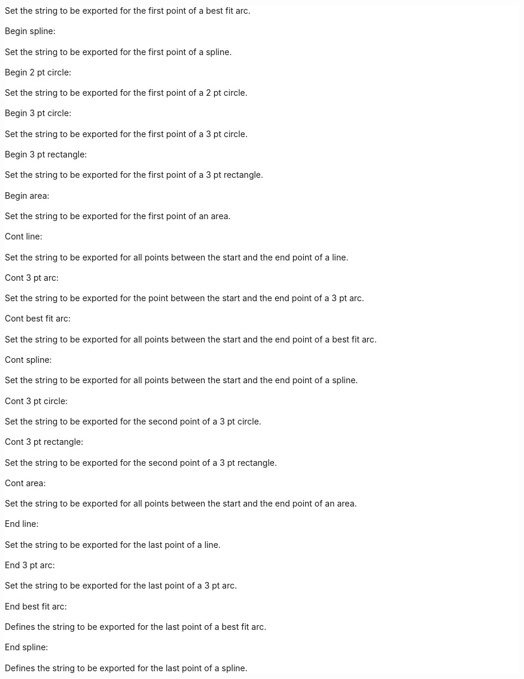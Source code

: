 Set the string to be exported for the first point of a best fit arc.

Begin spline:

Set the string to be exported for the first point of a spline.

Begin 2 pt circle:

Set the string to be exported for the first point of a 2 pt circle.

Begin 3 pt circle:

Set the string to be exported for the first point of a 3 pt circle.

Begin 3 pt rectangle:

Set the string to be exported for the first point of a 3 pt rectangle.

Begin area:

Set the string to be exported for the first point of an area.

Cont line:

Set the string to be exported for all points between the start and the end point of a line.

Cont 3 pt arc:

Set the string to be exported for the point between the start and the end point of a 3 pt arc.

Cont best fit arc:

Set the string to be exported for all points between the start and the end point of a best fit arc.

Cont spline:

Set the string to be exported for all points between the start and the end point of a spline.

Cont 3 pt circle:

Set the string to be exported for the second point of a 3 pt circle.

Cont 3 pt rectangle:

Set the string to be exported for the second point of a 3 pt rectangle.

Cont area:

Set the string to be exported for all points between the start and the end point of an area.

End line:

Set the string to be exported for the last point of a line.

End 3 pt arc:

Set the string to be exported for the last point of a 3 pt arc.

End best fit arc:

Defines the string to be exported for the last point of a best fit arc.

End spline:

Defines the string to be exported for the last point of a spline.
